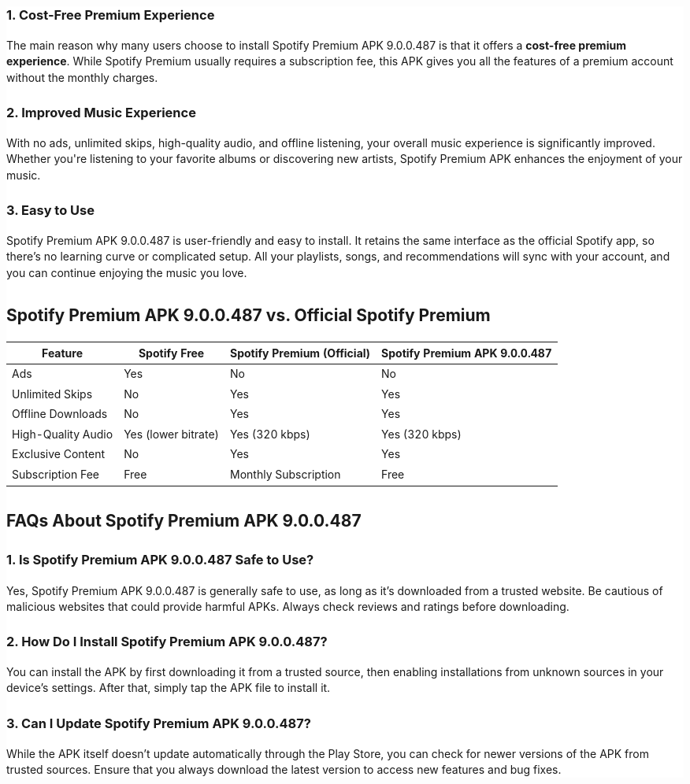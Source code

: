 ### 1. Cost-Free Premium Experience

The main reason why many users choose to install Spotify Premium APK 9.0.0.487 is that it offers a **cost-free premium experience**. While Spotify Premium usually requires a subscription fee, this APK gives you all the features of a premium account without the monthly charges.

### 2. Improved Music Experience

With no ads, unlimited skips, high-quality audio, and offline listening, your overall music experience is significantly improved. Whether you're listening to your favorite albums or discovering new artists, Spotify Premium APK enhances the enjoyment of your music.

### 3. Easy to Use

Spotify Premium APK 9.0.0.487 is user-friendly and easy to install. It retains the same interface as the official Spotify app, so there’s no learning curve or complicated setup. All your playlists, songs, and recommendations will sync with your account, and you can continue enjoying the music you love.

## Spotify Premium APK 9.0.0.487 vs. Official Spotify Premium

| Feature                       | Spotify Free        | Spotify Premium (Official) | Spotify Premium APK 9.0.0.487 |
|-------------------------------|---------------------|----------------------------|--------------------------------|
| Ads                           | Yes                 | No                         | No                             |
| Unlimited Skips                | No                  | Yes                        | Yes                            |
| Offline Downloads              | No                  | Yes                        | Yes                            |
| High-Quality Audio             | Yes (lower bitrate) | Yes (320 kbps)             | Yes (320 kbps)                 |
| Exclusive Content              | No                  | Yes                        | Yes                            |
| Subscription Fee               | Free                | Monthly Subscription       | Free                           |

## FAQs About Spotify Premium APK 9.0.0.487

### 1. **Is Spotify Premium APK 9.0.0.487 Safe to Use?**
Yes, Spotify Premium APK 9.0.0.487 is generally safe to use, as long as it’s downloaded from a trusted website. Be cautious of malicious websites that could provide harmful APKs. Always check reviews and ratings before downloading.

### 2. **How Do I Install Spotify Premium APK 9.0.0.487?**
You can install the APK by first downloading it from a trusted source, then enabling installations from unknown sources in your device’s settings. After that, simply tap the APK file to install it.

### 3. **Can I Update Spotify Premium APK 9.0.0.487?**
While the APK itself doesn’t update automatically through the Play Store, you can check for newer versions of the APK from trusted sources. Ensure that you always download the latest version to access new features and bug fixes.
